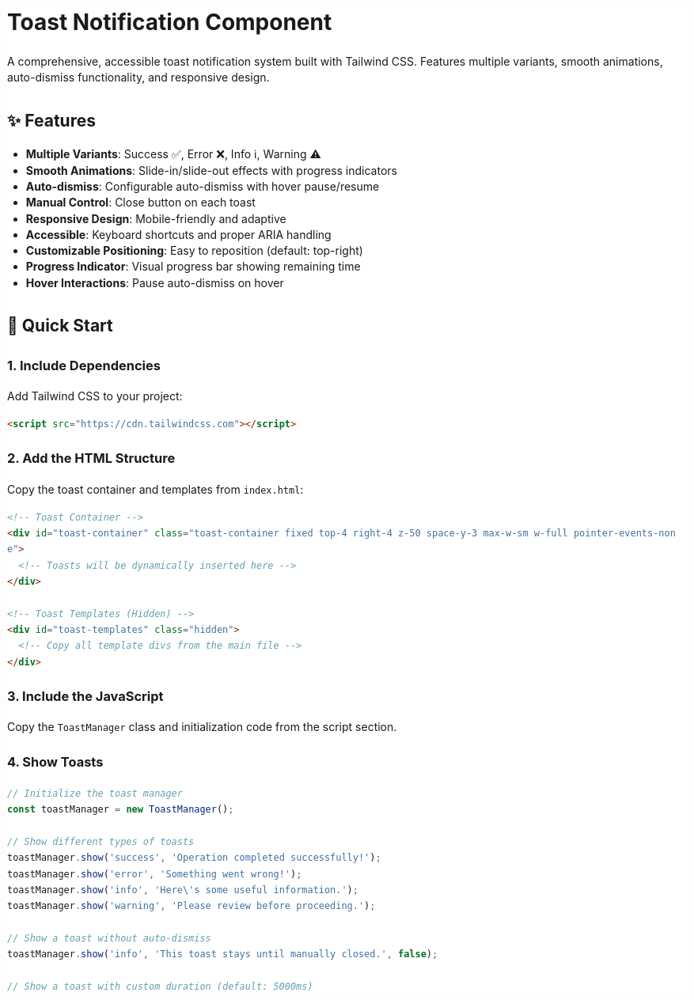 # Toast Notification Component

A comprehensive, accessible toast notification system built with Tailwind CSS. Features multiple variants, smooth animations, auto-dismiss functionality, and responsive design.

## ✨ Features

- **Multiple Variants**: Success ✅, Error ❌, Info ℹ️, Warning ⚠️
- **Smooth Animations**: Slide-in/slide-out effects with progress indicators
- **Auto-dismiss**: Configurable auto-dismiss with hover pause/resume
- **Manual Control**: Close button on each toast
- **Responsive Design**: Mobile-friendly and adaptive
- **Accessible**: Keyboard shortcuts and proper ARIA handling
- **Customizable Positioning**: Easy to reposition (default: top-right)
- **Progress Indicator**: Visual progress bar showing remaining time
- **Hover Interactions**: Pause auto-dismiss on hover

## 🚀 Quick Start

### 1. Include Dependencies

Add Tailwind CSS to your project:

```html
<script src="https://cdn.tailwindcss.com"></script>
```

### 2. Add the HTML Structure

Copy the toast container and templates from `index.html`:

```html
<!-- Toast Container -->
<div id="toast-container" class="toast-container fixed top-4 right-4 z-50 space-y-3 max-w-sm w-full pointer-events-none">
  <!-- Toasts will be dynamically inserted here -->
</div>

<!-- Toast Templates (Hidden) -->
<div id="toast-templates" class="hidden">
  <!-- Copy all template divs from the main file -->
</div>
```

### 3. Include the JavaScript

Copy the `ToastManager` class and initialization code from the script section.

### 4. Show Toasts

```javascript
// Initialize the toast manager
const toastManager = new ToastManager();

// Show different types of toasts
toastManager.show('success', 'Operation completed successfully!');
toastManager.show('error', 'Something went wrong!');
toastManager.show('info', 'Here\'s some useful information.');
toastManager.show('warning', 'Please review before proceeding.');

// Show a toast without auto-dismiss
toastManager.show('info', 'This toast stays until manually closed.', false);

// Show a toast with custom duration (default: 5000ms)
```